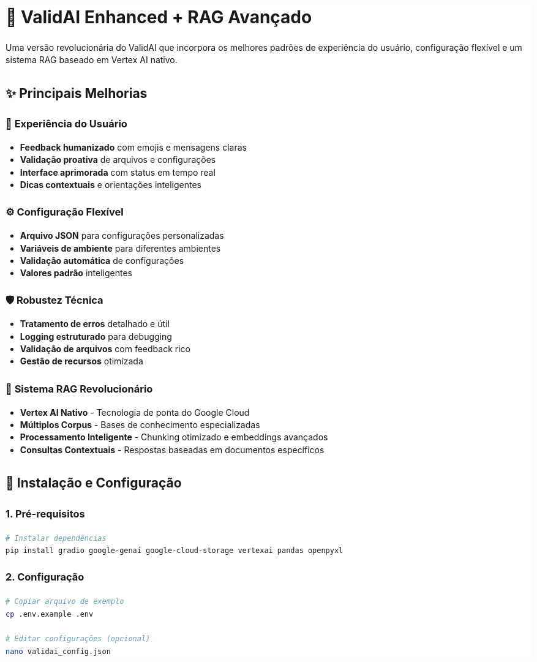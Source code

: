 # 🚀 ValidAI Enhanced + RAG Avançado

Uma versão revolucionária do ValidAI que incorpora os melhores padrões de experiência do usuário, configuração flexível e um sistema RAG baseado em Vertex AI nativo.

## ✨ Principais Melhorias

### 🎯 **Experiência do Usuário**
- **Feedback humanizado** com emojis e mensagens claras
- **Validação proativa** de arquivos e configurações
- **Interface aprimorada** com status em tempo real
- **Dicas contextuais** e orientações inteligentes

### ⚙️ **Configuração Flexível**
- **Arquivo JSON** para configurações personalizadas
- **Variáveis de ambiente** para diferentes ambientes
- **Validação automática** de configurações
- **Valores padrão** inteligentes

### 🛡️ **Robustez Técnica**
- **Tratamento de erros** detalhado e útil
- **Logging estruturado** para debugging
- **Validação de arquivos** com feedback rico
- **Gestão de recursos** otimizada

### 🧠 **Sistema RAG Revolucionário**
- **Vertex AI Nativo** - Tecnologia de ponta do Google Cloud
- **Múltiplos Corpus** - Bases de conhecimento especializadas
- **Processamento Inteligente** - Chunking otimizado e embeddings avançados
- **Consultas Contextuais** - Respostas baseadas em documentos específicos

## 🚀 Instalação e Configuração

### 1. **Pré-requisitos**
```bash
# Instalar dependências
pip install gradio google-genai google-cloud-storage vertexai pandas openpyxl
```

### 2. **Configuração**
```bash
# Copiar arquivo de exemplo
cp .env.example .env

# Editar configurações (opcional)
nano validai_config.json
```
